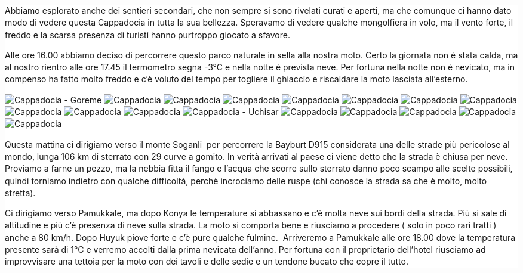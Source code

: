 Abbiamo esplorato anche dei sentieri secondari, che non sempre si sono rivelati curati e aperti, ma che comunque ci hanno dato modo di vedere questa Cappadocia in tutta la sua bellezza. Speravamo di vedere qualche mongolfiera in volo, ma il vento forte, il freddo e la scarsa presenza di turisti hanno purtroppo giocato a sfavore.

Alle ore 16.00 abbiamo deciso di percorrere questo parco naturale in sella alla nostra moto. Certo la giornata non è stata calda, ma al nostro rientro alle ore 17.45 il termometro segna -3°C e nella notte è prevista neve. Per fortuna nella notte non è nevicato, ma in compenso ha fatto molto freddo e c’è voluto del tempo per togliere il ghiaccio e riscaldare la moto lasciata all’esterno.

![Cappadocia - Goreme](./galleries/IMG_9020.jpeg "Cappadocia – Goreme")
![Cappadocia](./galleries/IMG_9025.jpeg "Cappadocia")
![Cappadocia](./galleries/IMG_9032.jpeg "Cappadocia")
![Cappadocia](./galleries/IMG_9044.jpeg "Cappadocia")
![Cappadocia](./galleries/IMG_9066.jpeg "Cappadocia")
![Cappadocia](./galleries/IMG_9091.jpeg "Cappadocia")
![Cappadocia](./galleries/IMG_9115.jpeg "Cappadocia")
![Cappadocia](./galleries/IMG_9131.jpeg "Cappadocia")
![Cappadocia](./galleries/IMG_9237.jpeg "Cappadocia")
![Cappadocia](./galleries/IMG_9244.jpeg "Cappadocia")
![Cappadocia](./galleries/IMG_9278.jpeg "Cappadocia")
![Cappadocia - Uchisar](./galleries/IMG_9282.jpeg "Cappadocia – Uchisar")
![Cappadocia](./galleries/IMG_9285.jpeg "Cappadocia")
![Cappadocia](./galleries/IMG_9295.jpeg "Cappadocia")
![Cappadocia](./galleries/IMG_9323.jpeg "Cappadocia")
![Cappadocia](./galleries/IMG_9325.jpeg "Cappadocia")
![Cappadocia](./galleries/IMG_9356.jpeg "Cappadocia")

Questa mattina ci dirigiamo verso il monte Soganli  per percorrere la Bayburt D915 considerata una delle strade più pericolose al mondo, lunga 106 km di sterrato con 29 curve a gomito. In verità arrivati al paese ci viene detto che la strada è chiusa per neve. Proviamo a farne un pezzo, ma la nebbia fitta il fango e l’acqua che scorre sullo sterrato danno poco scampo alle scelte possibili, quindi torniamo indietro con qualche difficoltà, perchè incrociamo delle ruspe (chi conosce la strada sa che è molto, molto stretta).

Ci dirigiamo verso Pamukkale, ma dopo Konya le temperature si abbassano e c’è molta neve sui bordi della strada. Più si sale di altitudine e più c’è presenza di neve sulla strada. La moto si comporta bene e riusciamo a procedere ( solo in poco rari tratti ) anche a 80 km/h. Dopo Huyuk piove forte e c’è pure qualche fulmine.  Arriveremo a Pamukkale alle ore 18.00 dove la temperatura presente sarà di 1°C e verremo accolti dalla prima nevicata dell’anno. Per fortuna con il proprietario dell’hotel riusciamo ad improvvisare una tettoia per la moto con dei tavoli e delle sedie e un tendone bucato che copre il tutto.
